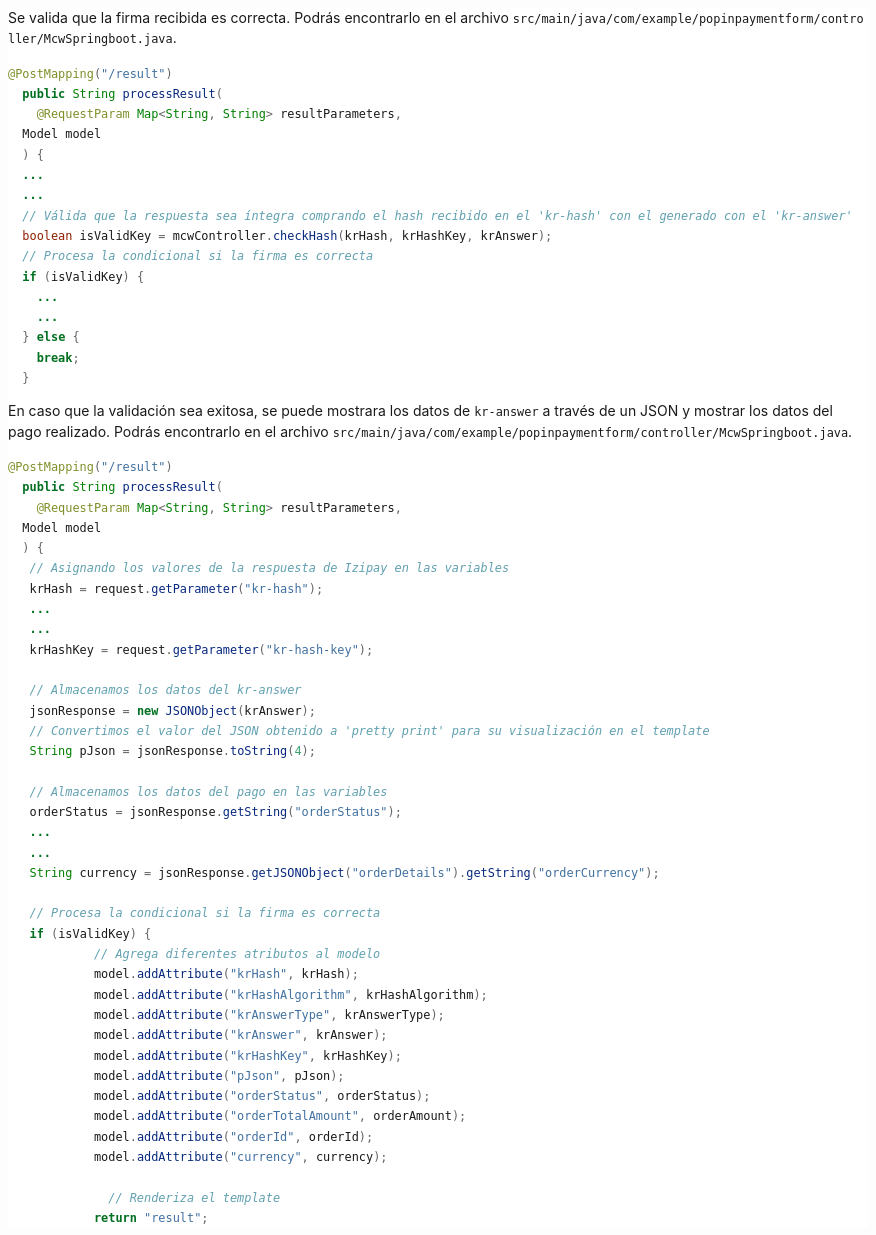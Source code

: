 Se valida que la firma recibida es correcta. Podrás encontrarlo en el archivo `src/main/java/com/example/popinpaymentform/controller/McwSpringboot.java`.

```java
@PostMapping("/result")
  public String processResult(
	@RequestParam Map<String, String> resultParameters,
  Model model
  ) {
  ...
  ...
  // Válida que la respuesta sea íntegra comprando el hash recibido en el 'kr-hash' con el generado con el 'kr-answer'
  boolean isValidKey = mcwController.checkHash(krHash, krHashKey, krAnswer);
  // Procesa la condicional si la firma es correcta
  if (isValidKey) {
    ...
    ...
  } else {
    break;
  }
```
En caso que la validación sea exitosa, se puede mostrara los datos de `kr-answer` a través de un JSON y mostrar los datos del pago realizado. Podrás encontrarlo en el archivo `src/main/java/com/example/popinpaymentform/controller/McwSpringboot.java`.

```java
@PostMapping("/result")
  public String processResult(
	@RequestParam Map<String, String> resultParameters,
  Model model
  ) {
   // Asignando los valores de la respuesta de Izipay en las variables
   krHash = request.getParameter("kr-hash");
   ...
   ...
   krHashKey = request.getParameter("kr-hash-key");

   // Almacenamos los datos del kr-answer
   jsonResponse = new JSONObject(krAnswer);
   // Convertimos el valor del JSON obtenido a 'pretty print' para su visualización en el template
   String pJson = jsonResponse.toString(4);
		
   // Almacenamos los datos del pago en las variables
   orderStatus = jsonResponse.getString("orderStatus");
   ...
   ...
   String currency = jsonResponse.getJSONObject("orderDetails").getString("orderCurrency");

   // Procesa la condicional si la firma es correcta
   if (isValidKey) {
            // Agrega diferentes atributos al modelo
            model.addAttribute("krHash", krHash);
            model.addAttribute("krHashAlgorithm", krHashAlgorithm);
            model.addAttribute("krAnswerType", krAnswerType);
            model.addAttribute("krAnswer", krAnswer);
            model.addAttribute("krHashKey", krHashKey);
            model.addAttribute("pJson", pJson);
            model.addAttribute("orderStatus", orderStatus);
            model.addAttribute("orderTotalAmount", orderAmount);
            model.addAttribute("orderId", orderId);
            model.addAttribute("currency", currency);
            
	          // Renderiza el template
            return "result";
```